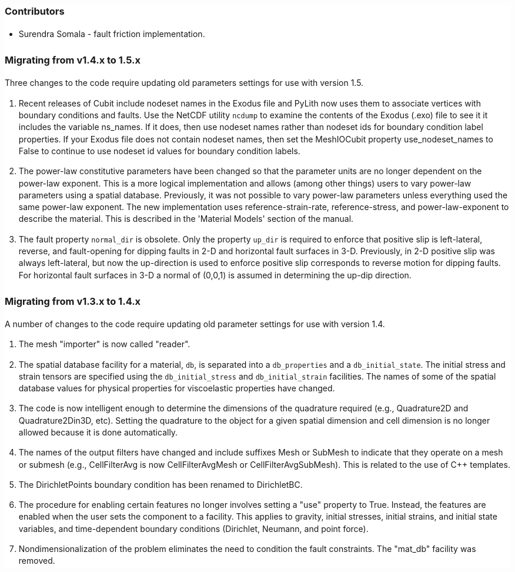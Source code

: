 ### Contributors

* Surendra Somala - fault friction implementation.

### Migrating from v1.4.x to 1.5.x

Three changes to the code require updating old parameters settings for use with version 1.5.

1. Recent releases of Cubit include nodeset names in the Exodus file and PyLith now uses them to associate vertices with boundary conditions and faults. Use the NetCDF utility `ncdump` to examine the contents of the Exodus (.exo) file to see it it includes the variable ns_names. If it does, then use nodeset names rather than nodeset ids for boundary condition label properties. If your Exodus file does not contain nodeset names, then set the MeshIOCubit property use_nodeset_names to False to continue to use nodeset id values for boundary condition labels.

2. The power-law constitutive parameters have been changed so that the parameter units are no longer dependent on the power-law exponent. This is a more logical implementation and allows (among other things) users to vary power-law parameters using a spatial database. Previously, it was not possible to vary power-law parameters unless everything used the same power-law exponent. The new implementation uses reference-strain-rate, reference-stress, and power-law-exponent to describe the material. This is described in the 'Material Models' section of the manual.

3. The fault property `normal_dir` is obsolete. Only the property `up_dir` is required to enforce that positive slip is left-lateral, reverse, and fault-opening for dipping faults in 2-D and horizontal fault surfaces in 3-D. Previously, in 2-D positive slip was always left-lateral, but now the up-direction is used to enforce positive slip corresponds to reverse motion for dipping faults. For horizontal fault surfaces in 3-D a normal of (0,0,1) is assumed in determining the up-dip direction.

### Migrating from v1.3.x to 1.4.x

A number of changes to the code require updating old parameter settings for use with version 1.4.

1. The mesh "importer" is now called "reader".

2. The spatial database facility for a material, `db`, is separated into a `db_properties` and a `db_initial_state`. The initial stress and strain tensors are specified using the `db_initial_stress` and `db_initial_strain` facilities. The names of some of the spatial database values for physical properties for viscoelastic properties have changed.

3. The code is now intelligent enough to determine the dimensions of the quadrature required (e.g., Quadrature2D and Quadrature2Din3D, etc). Setting the quadrature to the object for a given spatial dimension and cell dimension is no longer allowed because it is done automatically.

4. The names of the output filters have changed and include suffixes Mesh or SubMesh to indicate that they operate on a mesh or submesh (e.g., CellFilterAvg is now CellFilterAvgMesh or CellFilterAvgSubMesh). This is related to the use of C++ templates.

5. The DirichletPoints boundary condition has been renamed to DirichletBC.

6. The procedure for enabling certain features no longer involves setting a "use" property to True. Instead, the features are enabled when the user sets the component to a facility. This applies to gravity, initial stresses, initial strains, and initial state variables, and time-dependent boundary conditions (Dirichlet, Neumann, and point force).

7. Nondimensionalization of the problem eliminates the need to condition the fault constraints. The "mat_db" facility was removed.
